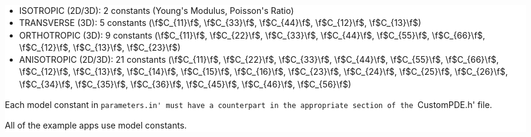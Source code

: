 - ISOTROPIC (2D/3D): 2 constants (Young's Modulus, Poisson's Ratio)
- TRANSVERSE (3D): 5 constants (\f$C_{11}\f$, \f$C_{33}\f$, \f$C_{44}\f$, \f$C_{12}\f$, \f$C_{13}\f$)
- ORTHOTROPIC (3D): 9 constants (\f$C_{11}\f$, \f$C_{22}\f$, \f$C_{33}\f$, \f$C_{44}\f$, \f$C_{55}\f$, \f$C_{66}\f$, \f$C_{12}\f$, \f$C_{13}\f$, \f$C_{23}\f$)
- ANISOTROPIC (2D/3D): 21 constants (\f$C_{11}\f$, \f$C_{22}\f$, \f$C_{33}\f$, \f$C_{44}\f$, \f$C_{55}\f$, \f$C_{66}\f$, \f$C_{12}\f$, \f$C_{13}\f$, \f$C_{14}\f$, \f$C_{15}\f$, \f$C_{16}\f$, \f$C_{23}\f$, \f$C_{24}\f$, \f$C_{25}\f$, \f$C_{26}\f$, \f$C_{34}\f$, \f$C_{35}\f$, \f$C_{36}\f$, \f$C_{45}\f$, \f$C_{46}\f$, \f$C_{56}\f$)

Each model constant in `parameters.in' must have a counterpart in the appropriate section of the `CustomPDE.h' file.

All of the example apps use model constants.
